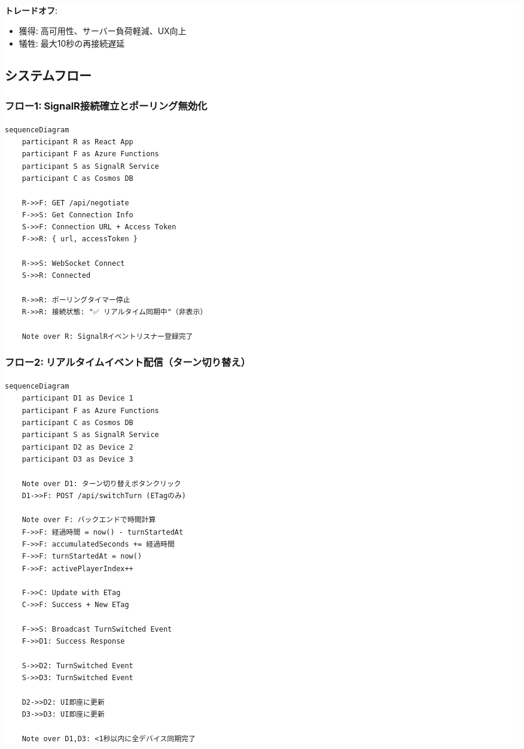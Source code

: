 **トレードオフ**:
- 獲得: 高可用性、サーバー負荷軽減、UX向上
- 犠牲: 最大10秒の再接続遅延

## システムフロー

### フロー1: SignalR接続確立とポーリング無効化

```mermaid
sequenceDiagram
    participant R as React App
    participant F as Azure Functions
    participant S as SignalR Service
    participant C as Cosmos DB

    R->>F: GET /api/negotiate
    F->>S: Get Connection Info
    S->>F: Connection URL + Access Token
    F->>R: { url, accessToken }

    R->>S: WebSocket Connect
    S->>R: Connected

    R->>R: ポーリングタイマー停止
    R->>R: 接続状態: "✅ リアルタイム同期中"（非表示）

    Note over R: SignalRイベントリスナー登録完了
```

### フロー2: リアルタイムイベント配信（ターン切り替え）

```mermaid
sequenceDiagram
    participant D1 as Device 1
    participant F as Azure Functions
    participant C as Cosmos DB
    participant S as SignalR Service
    participant D2 as Device 2
    participant D3 as Device 3

    Note over D1: ターン切り替えボタンクリック
    D1->>F: POST /api/switchTurn (ETagのみ)

    Note over F: バックエンドで時間計算
    F->>F: 経過時間 = now() - turnStartedAt
    F->>F: accumulatedSeconds += 経過時間
    F->>F: turnStartedAt = now()
    F->>F: activePlayerIndex++

    F->>C: Update with ETag
    C->>F: Success + New ETag

    F->>S: Broadcast TurnSwitched Event
    F->>D1: Success Response

    S->>D2: TurnSwitched Event
    S->>D3: TurnSwitched Event

    D2->>D2: UI即座に更新
    D3->>D3: UI即座に更新

    Note over D1,D3: <1秒以内に全デバイス同期完了
```

